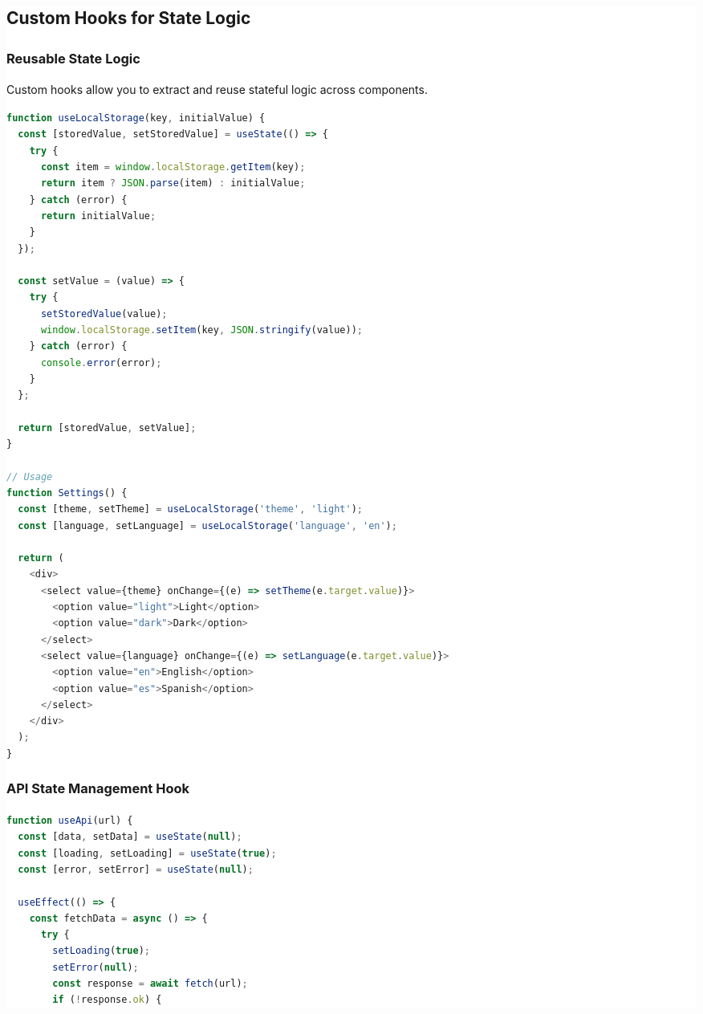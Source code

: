 
## Custom Hooks for State Logic

### Reusable State Logic
Custom hooks allow you to extract and reuse stateful logic across components.

```javascript
function useLocalStorage(key, initialValue) {
  const [storedValue, setStoredValue] = useState(() => {
    try {
      const item = window.localStorage.getItem(key);
      return item ? JSON.parse(item) : initialValue;
    } catch (error) {
      return initialValue;
    }
  });
  
  const setValue = (value) => {
    try {
      setStoredValue(value);
      window.localStorage.setItem(key, JSON.stringify(value));
    } catch (error) {
      console.error(error);
    }
  };
  
  return [storedValue, setValue];
}

// Usage
function Settings() {
  const [theme, setTheme] = useLocalStorage('theme', 'light');
  const [language, setLanguage] = useLocalStorage('language', 'en');
  
  return (
    <div>
      <select value={theme} onChange={(e) => setTheme(e.target.value)}>
        <option value="light">Light</option>
        <option value="dark">Dark</option>
      </select>
      <select value={language} onChange={(e) => setLanguage(e.target.value)}>
        <option value="en">English</option>
        <option value="es">Spanish</option>
      </select>
    </div>
  );
}
```

### API State Management Hook
```javascript
function useApi(url) {
  const [data, setData] = useState(null);
  const [loading, setLoading] = useState(true);
  const [error, setError] = useState(null);
  
  useEffect(() => {
    const fetchData = async () => {
      try {
        setLoading(true);
        setError(null);
        const response = await fetch(url);
        if (!response.ok) {
```
